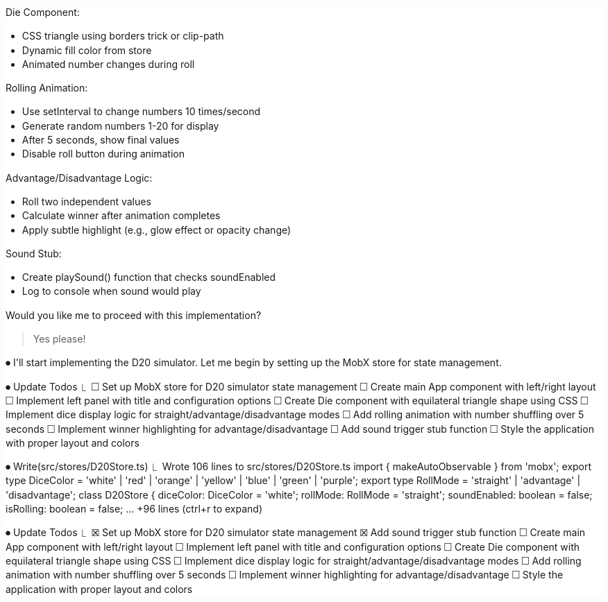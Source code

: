   Die Component:
  - CSS triangle using borders trick or clip-path
  - Dynamic fill color from store
  - Animated number changes during roll

  Rolling Animation:
  - Use setInterval to change numbers 10 times/second
  - Generate random numbers 1-20 for display
  - After 5 seconds, show final values
  - Disable roll button during animation

  Advantage/Disadvantage Logic:
  - Roll two independent values
  - Calculate winner after animation completes
  - Apply subtle highlight (e.g., glow effect or opacity change)

  Sound Stub:
  - Create playSound() function that checks soundEnabled
  - Log to console when sound would play

  Would you like me to proceed with this implementation?

> Yes please!

⏺ I'll start implementing the D20 simulator. Let me begin by setting up the MobX store for state management.

⏺ Update Todos
  ⎿  ☐ Set up MobX store for D20 simulator state management
     ☐ Create main App component with left/right layout
     ☐ Implement left panel with title and configuration options
     ☐ Create Die component with equilateral triangle shape using CSS
     ☐ Implement dice display logic for straight/advantage/disadvantage modes
     ☐ Add rolling animation with number shuffling over 5 seconds
     ☐ Implement winner highlighting for advantage/disadvantage
     ☐ Add sound trigger stub function
     ☐ Style the application with proper layout and colors

⏺ Write(src/stores/D20Store.ts)
  ⎿  Wrote 106 lines to src/stores/D20Store.ts
     import { makeAutoObservable } from 'mobx';
     export type DiceColor = 'white' | 'red' | 'orange' | 'yellow' | 'blue' | 'green' | 'purple';
     export type RollMode = 'straight' | 'advantage' | 'disadvantage';
     class D20Store {
       diceColor: DiceColor = 'white';
       rollMode: RollMode = 'straight';
       soundEnabled: boolean = false;
       isRolling: boolean = false;
     … +96 lines (ctrl+r to expand)

⏺ Update Todos
  ⎿  ☒ Set up MobX store for D20 simulator state management
     ☒ Add sound trigger stub function
     ☐ Create main App component with left/right layout
     ☐ Implement left panel with title and configuration options
     ☐ Create Die component with equilateral triangle shape using CSS
     ☐ Implement dice display logic for straight/advantage/disadvantage modes
     ☐ Add rolling animation with number shuffling over 5 seconds
     ☐ Implement winner highlighting for advantage/disadvantage
     ☐ Style the application with proper layout and colors
